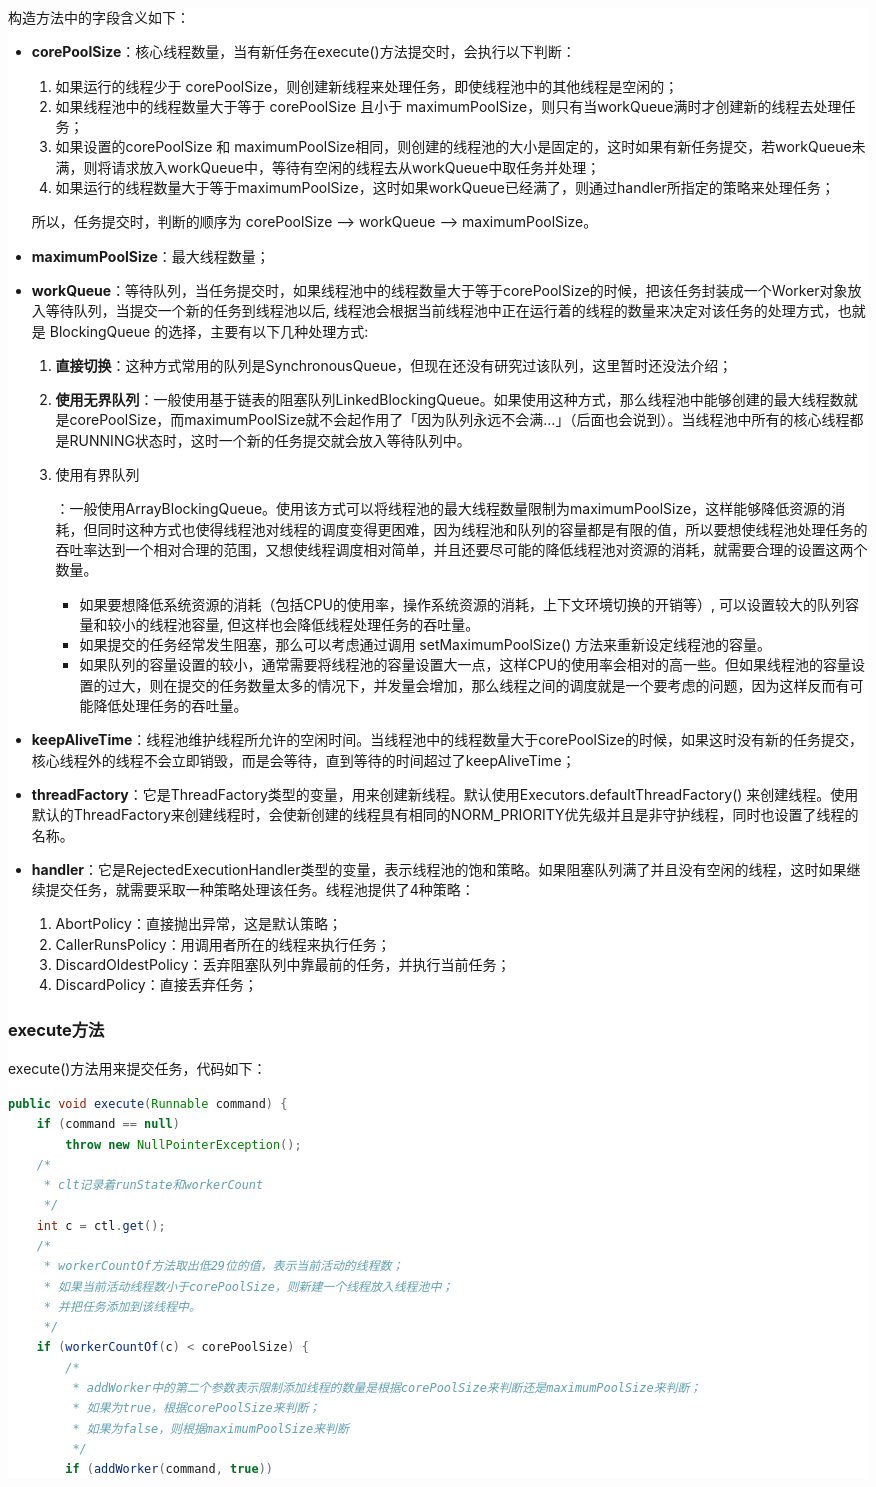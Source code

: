 
构造方法中的字段含义如下：

-   **corePoolSize**：核心线程数量，当有新任务在execute()方法提交时，会执行以下判断：

    1.  如果运行的线程少于 corePoolSize，则创建新线程来处理任务，即使线程池中的其他线程是空闲的；
    2.  如果线程池中的线程数量大于等于 corePoolSize 且小于 maximumPoolSize，则只有当workQueue满时才创建新的线程去处理任务；
    3.  如果设置的corePoolSize 和 maximumPoolSize相同，则创建的线程池的大小是固定的，这时如果有新任务提交，若workQueue未满，则将请求放入workQueue中，等待有空闲的线程去从workQueue中取任务并处理；
    4.  如果运行的线程数量大于等于maximumPoolSize，这时如果workQueue已经满了，则通过handler所指定的策略来处理任务；

    所以，任务提交时，判断的顺序为 corePoolSize –> workQueue –> maximumPoolSize。

-   **maximumPoolSize**：最大线程数量；

-   **workQueue**：等待队列，当任务提交时，如果线程池中的线程数量大于等于corePoolSize的时候，把该任务封装成一个Worker对象放入等待队列，当提交一个新的任务到线程池以后, 线程池会根据当前线程池中正在运行着的线程的数量来决定对该任务的处理方式，也就是 BlockingQueue 的选择，主要有以下几种处理方式:

    1.  **直接切换**：这种方式常用的队列是SynchronousQueue，但现在还没有研究过该队列，这里暂时还没法介绍；

    2.  **使用无界队列**：一般使用基于链表的阻塞队列LinkedBlockingQueue。如果使用这种方式，那么线程池中能够创建的最大线程数就是corePoolSize，而maximumPoolSize就不会起作用了「因为队列永远不会满…」（后面也会说到）。当线程池中所有的核心线程都是RUNNING状态时，这时一个新的任务提交就会放入等待队列中。

    3.  使用有界队列

        ：一般使用ArrayBlockingQueue。使用该方式可以将线程池的最大线程数量限制为maximumPoolSize，这样能够降低资源的消耗，但同时这种方式也使得线程池对线程的调度变得更困难，因为线程池和队列的容量都是有限的值，所以要想使线程池处理任务的吞吐率达到一个相对合理的范围，又想使线程调度相对简单，并且还要尽可能的降低线程池对资源的消耗，就需要合理的设置这两个数量。

        -   如果要想降低系统资源的消耗（包括CPU的使用率，操作系统资源的消耗，上下文环境切换的开销等）, 可以设置较大的队列容量和较小的线程池容量, 但这样也会降低线程处理任务的吞吐量。
        -   如果提交的任务经常发生阻塞，那么可以考虑通过调用 setMaximumPoolSize() 方法来重新设定线程池的容量。
        -   如果队列的容量设置的较小，通常需要将线程池的容量设置大一点，这样CPU的使用率会相对的高一些。但如果线程池的容量设置的过大，则在提交的任务数量太多的情况下，并发量会增加，那么线程之间的调度就是一个要考虑的问题，因为这样反而有可能降低处理任务的吞吐量。

-   **keepAliveTime**：线程池维护线程所允许的空闲时间。当线程池中的线程数量大于corePoolSize的时候，如果这时没有新的任务提交，核心线程外的线程不会立即销毁，而是会等待，直到等待的时间超过了keepAliveTime；

-   **threadFactory**：它是ThreadFactory类型的变量，用来创建新线程。默认使用Executors.defaultThreadFactory() 来创建线程。使用默认的ThreadFactory来创建线程时，会使新创建的线程具有相同的NORM_PRIORITY优先级并且是非守护线程，同时也设置了线程的名称。

-   **handler**：它是RejectedExecutionHandler类型的变量，表示线程池的饱和策略。如果阻塞队列满了并且没有空闲的线程，这时如果继续提交任务，就需要采取一种策略处理该任务。线程池提供了4种策略：

    1.  AbortPolicy：直接抛出异常，这是默认策略；
    2.  CallerRunsPolicy：用调用者所在的线程来执行任务；
    3.  DiscardOldestPolicy：丢弃阻塞队列中靠最前的任务，并执行当前任务；
    4.  DiscardPolicy：直接丢弃任务；

### execute方法

execute()方法用来提交任务，代码如下：

```java
public void execute(Runnable command) {
    if (command == null)
        throw new NullPointerException();
    /*
     * clt记录着runState和workerCount
     */
    int c = ctl.get();
    /*
     * workerCountOf方法取出低29位的值，表示当前活动的线程数；
     * 如果当前活动线程数小于corePoolSize，则新建一个线程放入线程池中；
     * 并把任务添加到该线程中。
     */
    if (workerCountOf(c) < corePoolSize) {
        /*
         * addWorker中的第二个参数表示限制添加线程的数量是根据corePoolSize来判断还是maximumPoolSize来判断；
         * 如果为true，根据corePoolSize来判断；
         * 如果为false，则根据maximumPoolSize来判断
         */
        if (addWorker(command, true))
```